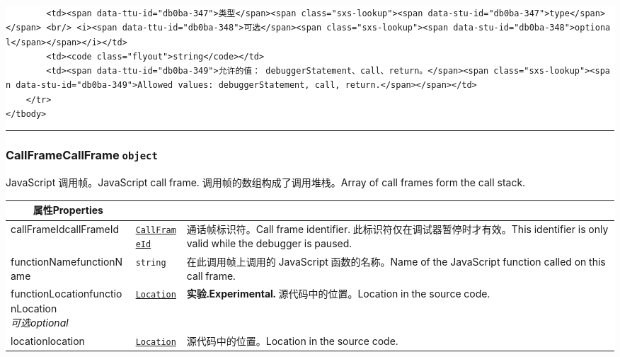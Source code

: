             <td><span data-ttu-id="db0ba-347">类型</span><span class="sxs-lookup"><span data-stu-id="db0ba-347">type</span></span> <br/> <i><span data-ttu-id="db0ba-348">可选</span><span class="sxs-lookup"><span data-stu-id="db0ba-348">optional</span></span></i></td>
            <td><code class="flyout">string</code></td>
            <td><span data-ttu-id="db0ba-349">允许的值： debuggerStatement、call、return。</span><span class="sxs-lookup"><span data-stu-id="db0ba-349">Allowed values: debuggerStatement, call, return.</span></span></td>
        </tr>
    </tbody>
</table>

---

### <a name="callframe"></a> <span data-ttu-id="db0ba-350">CallFrame</span><span class="sxs-lookup"><span data-stu-id="db0ba-350">CallFrame</span></span> `object`

<span data-ttu-id="db0ba-351">JavaScript 调用帧。</span><span class="sxs-lookup"><span data-stu-id="db0ba-351">JavaScript call frame.</span></span> <span data-ttu-id="db0ba-352">调用帧的数组构成了调用堆栈。</span><span class="sxs-lookup"><span data-stu-id="db0ba-352">Array of call frames form the call stack.</span></span>

<table>
    <thead>
        <tr>
            <th><span data-ttu-id="db0ba-353">属性</span><span class="sxs-lookup"><span data-stu-id="db0ba-353">Properties</span></span></th>
            <th></th>
            <th></th>
        </tr>
    </thead>
    <tbody>
        <tr>
            <td><span data-ttu-id="db0ba-354">callFrameId</span><span class="sxs-lookup"><span data-stu-id="db0ba-354">callFrameId</span></span></td>
            <td><a href="#callframeid"><code class="flyout">CallFrameId</code></a></td>
            <td><span data-ttu-id="db0ba-355">通话帧标识符。</span><span class="sxs-lookup"><span data-stu-id="db0ba-355">Call frame identifier.</span></span> <span data-ttu-id="db0ba-356">此标识符仅在调试器暂停时才有效。</span><span class="sxs-lookup"><span data-stu-id="db0ba-356">This identifier is only valid while the debugger is paused.</span></span></td>
        </tr>
        <tr>
            <td><span data-ttu-id="db0ba-357">functionName</span><span class="sxs-lookup"><span data-stu-id="db0ba-357">functionName</span></span></td>
            <td><code class="flyout">string</code></td>
            <td><span data-ttu-id="db0ba-358">在此调用帧上调用的 JavaScript 函数的名称。</span><span class="sxs-lookup"><span data-stu-id="db0ba-358">Name of the JavaScript function called on this call frame.</span></span></td>
        </tr>
        <tr>
            <td><span data-ttu-id="db0ba-359">functionLocation</span><span class="sxs-lookup"><span data-stu-id="db0ba-359">functionLocation</span></span> <br/> <i><span data-ttu-id="db0ba-360">可选</span><span class="sxs-lookup"><span data-stu-id="db0ba-360">optional</span></span></i></td>
            <td><a href="#location"><code class="flyout">Location</code></a></td>
            <td><span><b><span data-ttu-id="db0ba-361">实验.</span><span class="sxs-lookup"><span data-stu-id="db0ba-361">Experimental.</span></span> </b></span><span data-ttu-id="db0ba-362">源代码中的位置。</span><span class="sxs-lookup"><span data-stu-id="db0ba-362">Location in the source code.</span></span></td>
        </tr>
        <tr>
            <td><span data-ttu-id="db0ba-363">location</span><span class="sxs-lookup"><span data-stu-id="db0ba-363">location</span></span></td>
            <td><a href="#location"><code class="flyout">Location</code></a></td>
            <td><span data-ttu-id="db0ba-364">源代码中的位置。</span><span class="sxs-lookup"><span data-stu-id="db0ba-364">Location in the source code.</span></span></td>
        </tr>